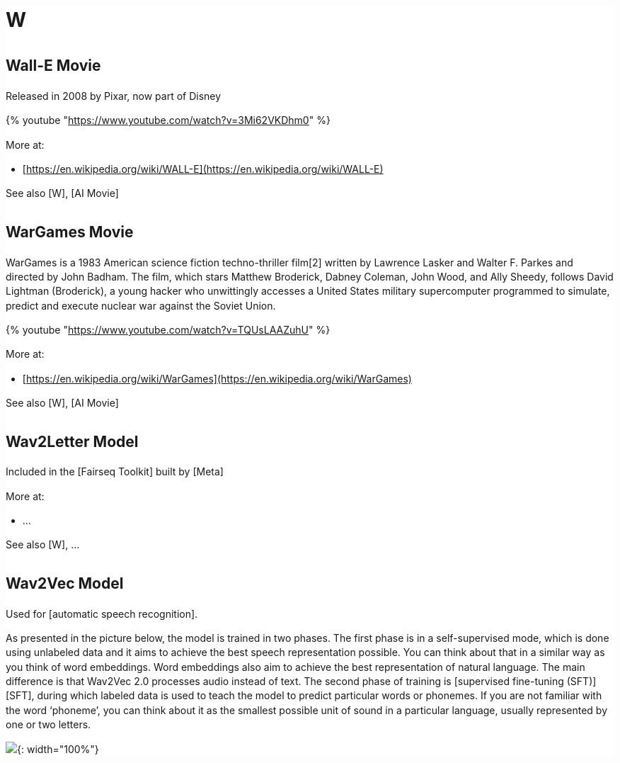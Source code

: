 # W

## Wall-E Movie

 Released in 2008 by Pixar, now part of Disney

 {% youtube "https://www.youtube.com/watch?v=3Mi62VKDhm0" %}

 More at:
  * [https://en.wikipedia.org/wiki/WALL-E](https://en.wikipedia.org/wiki/WALL-E)

 See also [W], [AI Movie]


## WarGames Movie

 WarGames is a 1983 American science fiction techno-thriller film[2] written by Lawrence Lasker and Walter F. Parkes and directed by John Badham. The film, which stars Matthew Broderick, Dabney Coleman, John Wood, and Ally Sheedy, follows David Lightman (Broderick), a young hacker who unwittingly accesses a United States military supercomputer programmed to simulate, predict and execute nuclear war against the Soviet Union.

 {% youtube "https://www.youtube.com/watch?v=TQUsLAAZuhU" %}

 More at:
  * [https://en.wikipedia.org/wiki/WarGames](https://en.wikipedia.org/wiki/WarGames)

 See also [W], [AI Movie]


## Wav2Letter Model

 Included in the [Fairseq Toolkit] built by [Meta]

 More at:
  * ...

 See also [W], ...


## Wav2Vec Model

 Used for [automatic speech recognition].

 As presented in the picture below, the model is trained in two phases. The first phase is in a self-supervised mode, which is done using unlabeled data and it aims to achieve the best speech representation possible. You can think about that in a similar way as you think of word embeddings. Word embeddings also aim to achieve the best representation of natural language. The main difference is that Wav2Vec 2.0 processes audio instead of text. The second phase of training is [supervised fine-tuning (SFT)][SFT], during which labeled data is used to teach the model to predict particular words or phonemes. If you are not familiar with the word ‘phoneme’, you can think about it as the smallest possible unit of sound in a particular language, usually represented by one or two letters.

 ![](img/w/wave2vec_model.webp ){: width="100%"}

